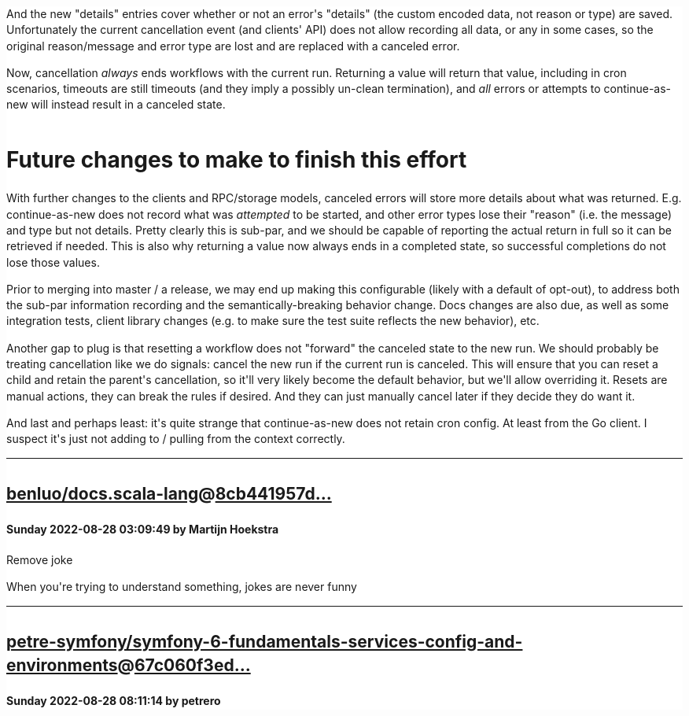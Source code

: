 And the new "details" entries cover whether or not an error's "details" (the custom encoded data, not reason or type) are saved.  Unfortunately the current cancellation event (and clients' API) does not allow recording all data, or any in some cases, so the original reason/message and error type are lost and are replaced with a canceled error.

Now, cancellation *always* ends workflows with the current run.  Returning a value will return that value, including in cron scenarios, timeouts are still timeouts (and they imply a possibly un-clean termination), and _all_ errors or attempts to continue-as-new will instead result in a canceled state.

# Future changes to make to finish this effort

With further changes to the clients and RPC/storage models, canceled errors will store more details about what was returned.  E.g. continue-as-new does not record what was *attempted* to be started, and other error types lose their "reason" (i.e. the message) and type but not details.  Pretty clearly this is sub-par, and we should be capable of reporting the actual return in full so it can be retrieved if needed.  This is also why returning a value now always ends in a completed state, so successful completions do not lose those values.

Prior to merging into master / a release, we may end up making this configurable (likely with a default of opt-out), to address both the sub-par information recording and the semantically-breaking behavior change.  Docs changes are also due, as well as some integration tests, client library changes (e.g. to make sure the test suite reflects the new behavior), etc.

Another gap to plug is that resetting a workflow does not "forward" the canceled state to the new run.  We should probably be treating cancellation like we do signals: cancel the new run if the current run is canceled.  This will ensure that you can reset a child and retain the parent's cancellation, so it'll very likely become the default behavior, but we'll allow overriding it.  Resets are manual actions, they can break the rules if desired.  And they can just manually cancel later if they decide they do want it.

And last and perhaps least: it's quite strange that continue-as-new does not retain cron config.  At least from the Go client.  I suspect it's just not adding to / pulling from the context correctly.

---
## [benluo/docs.scala-lang](https://github.com/benluo/docs.scala-lang)@[8cb441957d...](https://github.com/benluo/docs.scala-lang/commit/8cb441957d96d6de21a7e3ed38d8156df4a20883)
#### Sunday 2022-08-28 03:09:49 by Martijn Hoekstra

Remove joke

When you're trying to understand something, jokes are never funny

---
## [petre-symfony/symfony-6-fundamentals-services-config-and-environments](https://github.com/petre-symfony/symfony-6-fundamentals-services-config-and-environments)@[67c060f3ed...](https://github.com/petre-symfony/symfony-6-fundamentals-services-config-and-environments/commit/67c060f3edb62d157dcccbca2139b1949b723d89)
#### Sunday 2022-08-28 08:11:14 by petrero
